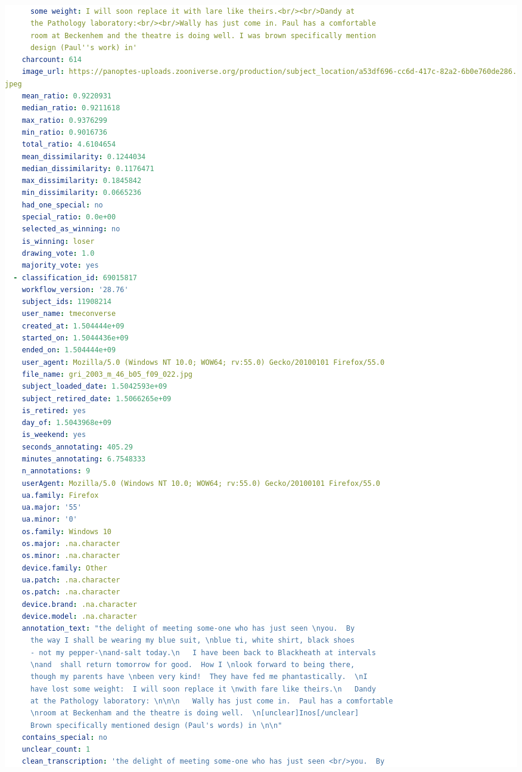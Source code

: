 ```yaml
      some weight: I will soon replace it with lare like theirs.<br/><br/>Dandy at
      the Pathology laboratory:<br/><br/>Wally has just come in. Paul has a comfortable
      room at Beckenhem and the theatre is doing well. I was brown specifically mention
      design (Paul''s work) in'
    charcount: 614
    image_url: https://panoptes-uploads.zooniverse.org/production/subject_location/a53df696-cc6d-417c-82a2-6b0e760de286.jpeg
    mean_ratio: 0.9220931
    median_ratio: 0.9211618
    max_ratio: 0.9376299
    min_ratio: 0.9016736
    total_ratio: 4.6104654
    mean_dissimilarity: 0.1244034
    median_dissimilarity: 0.1176471
    max_dissimilarity: 0.1845842
    min_dissimilarity: 0.0665236
    had_one_special: no
    special_ratio: 0.0e+00
    selected_as_winning: no
    is_winning: loser
    drawing_vote: 1.0
    majority_vote: yes
  - classification_id: 69015817
    workflow_version: '28.76'
    subject_ids: 11908214
    user_name: tmeconverse
    created_at: 1.504444e+09
    started_on: 1.5044436e+09
    ended_on: 1.504444e+09
    user_agent: Mozilla/5.0 (Windows NT 10.0; WOW64; rv:55.0) Gecko/20100101 Firefox/55.0
    file_name: gri_2003_m_46_b05_f09_022.jpg
    subject_loaded_date: 1.5042593e+09
    subject_retired_date: 1.5066265e+09
    is_retired: yes
    day_of: 1.5043968e+09
    is_weekend: yes
    seconds_annotating: 405.29
    minutes_annotating: 6.7548333
    n_annotations: 9
    userAgent: Mozilla/5.0 (Windows NT 10.0; WOW64; rv:55.0) Gecko/20100101 Firefox/55.0
    ua.family: Firefox
    ua.major: '55'
    ua.minor: '0'
    os.family: Windows 10
    os.major: .na.character
    os.minor: .na.character
    device.family: Other
    ua.patch: .na.character
    os.patch: .na.character
    device.brand: .na.character
    device.model: .na.character
    annotation_text: "the delight of meeting some-one who has just seen \nyou.  By
      the way I shall be wearing my blue suit, \nblue ti, white shirt, black shoes
      - not my pepper-\nand-salt today.\n   I have been back to Blackheath at intervals
      \nand  shall return tomorrow for good.  How I \nlook forward to being there,
      though my parents have \nbeen very kind!  They have fed me phantastically.  \nI
      have lost some weight:  I will soon replace it \nwith fare like theirs.\n   Dandy
      at the Pathology laboratory: \n\n\n   Wally has just come in.  Paul has a comfortable
      \nroom at Beckenham and the theatre is doing well.  \n[unclear]Inos[/unclear]
      Brown specifically mentioned design (Paul's words) in \n\n"
    contains_special: no
    unclear_count: 1
    clean_transcription: 'the delight of meeting some-one who has just seen <br/>you.  By
```